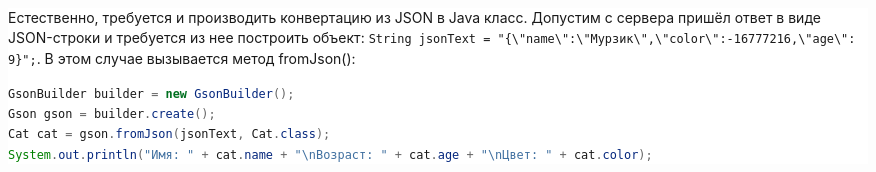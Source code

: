 Естественно, требуется и производить конвертацию из JSON в Java класс.
Допустим с сервера пришёл ответ в виде JSON-строки и требуется из нее построить
объект: `String jsonText = "{\"name\":\"Мурзик\",\"color\":-16777216,\"age\":9}";`. В этом случае вызывается метод fromJson():
```java
GsonBuilder builder = new GsonBuilder();
Gson gson = builder.create();
Cat cat = gson.fromJson(jsonText, Cat.class);
System.out.println("Имя: " + cat.name + "\nВозраст: " + cat.age + "\nЦвет: " + cat.color);
```